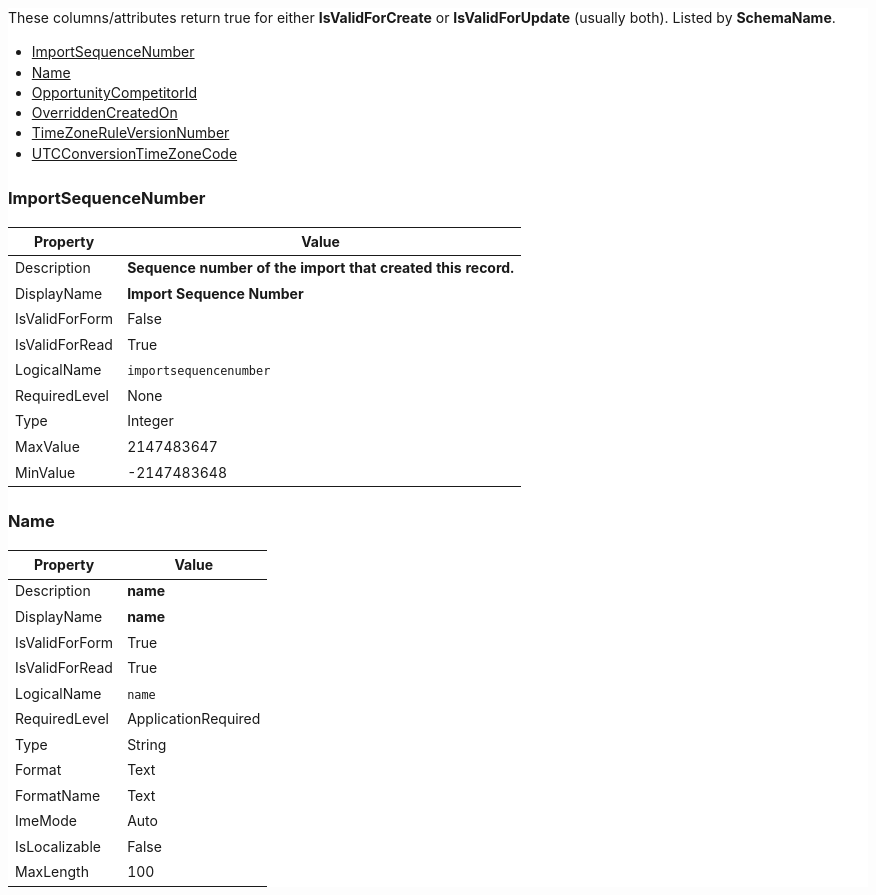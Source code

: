 These columns/attributes return true for either **IsValidForCreate** or **IsValidForUpdate** (usually both). Listed by **SchemaName**.

- [ImportSequenceNumber](#BKMK_ImportSequenceNumber)
- [Name](#BKMK_Name)
- [OpportunityCompetitorId](#BKMK_OpportunityCompetitorId)
- [OverriddenCreatedOn](#BKMK_OverriddenCreatedOn)
- [TimeZoneRuleVersionNumber](#BKMK_TimeZoneRuleVersionNumber)
- [UTCConversionTimeZoneCode](#BKMK_UTCConversionTimeZoneCode)

### <a name="BKMK_ImportSequenceNumber"></a> ImportSequenceNumber

|Property|Value|
|---|---|
|Description|**Sequence number of the import that created this record.**|
|DisplayName|**Import Sequence Number**|
|IsValidForForm|False|
|IsValidForRead|True|
|LogicalName|`importsequencenumber`|
|RequiredLevel|None|
|Type|Integer|
|MaxValue|2147483647|
|MinValue|-2147483648|

### <a name="BKMK_Name"></a> Name

|Property|Value|
|---|---|
|Description|**name**|
|DisplayName|**name**|
|IsValidForForm|True|
|IsValidForRead|True|
|LogicalName|`name`|
|RequiredLevel|ApplicationRequired|
|Type|String|
|Format|Text|
|FormatName|Text|
|ImeMode|Auto|
|IsLocalizable|False|
|MaxLength|100|
